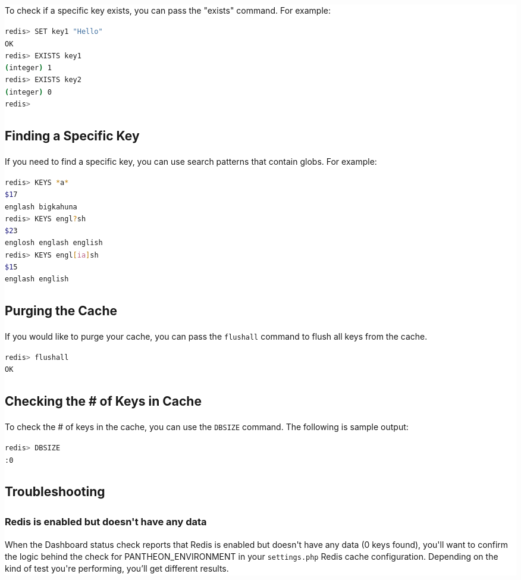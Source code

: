 To check if a specific key exists, you can pass the "exists" command. For example:

```bash
redis> SET key1 "Hello"
OK
redis> EXISTS key1
(integer) 1
redis> EXISTS key2
(integer) 0
redis>
```
## Finding a Specific Key

If you need to find a specific key, you can use search patterns that contain globs. For example:

```bash
redis> KEYS *a*
$17
englash bigkahuna
redis> KEYS engl?sh
$23
englosh englash english
redis> KEYS engl[ia]sh
$15
englash english
```
## Purging the Cache

If you would like to purge your cache, you can pass the `flushall` command to flush all keys from the cache.
```bash
redis> flushall
OK
```
## Checking the # of Keys in Cache

To check the # of keys in the cache, you can use the `DBSIZE` command. The following is sample output:
```bash
redis> DBSIZE
:0
```
## Troubleshooting

### Redis is enabled but doesn't have any data

When the Dashboard status check reports that Redis is enabled but doesn't have any data (0 keys found), you'll want to confirm the logic behind the check for PANTHEON_ENVIRONMENT in your `settings.php` Redis cache configuration. Depending on the kind of test you're performing, you’ll get different results.

